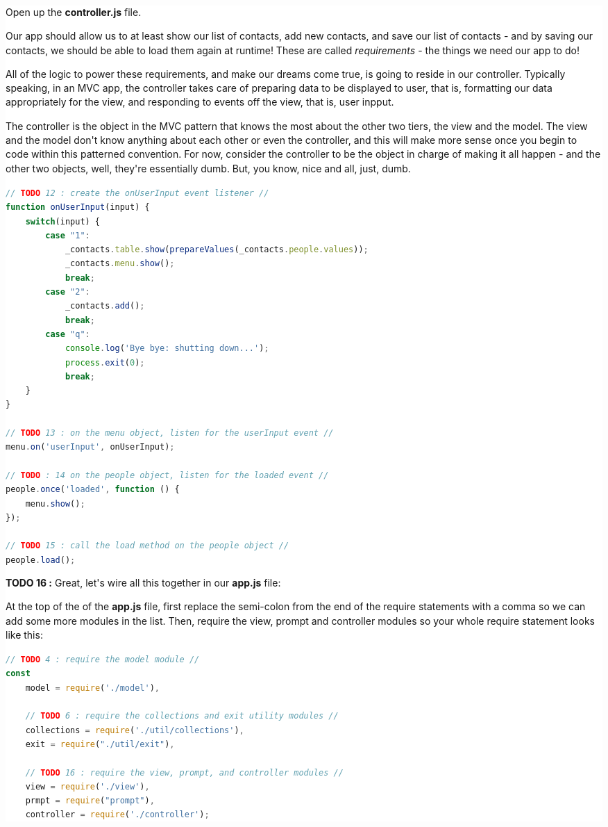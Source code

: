 Open up the **controller.js** file.

Our app should allow us to at least show our list of contacts, add new contacts, and save our list of contacts - and by saving our contacts, we should be able to load them again at runtime!  These are called _requirements_ - the things we need our app to do!

All of the logic to power these requirements, and make our dreams come true, is going to reside in our controller.  Typically speaking, in an MVC app, the controller takes care of preparing data to be displayed to user, that is, formatting our data appropriately for the view, and responding to events off the view, that is, user inpput.

The controller is the object in the MVC pattern that knows the most about the other two tiers, the view and the model.  The view and the model don't know anything about each other or even the controller, and this will make more sense once you begin to code within this patterned convention.  For now, consider the controller to be the object in charge of making it all happen - and the other two objects, well, they're essentially dumb.  But, you know, nice and all, just, dumb.

```javascript
// TODO 12 : create the onUserInput event listener //
function onUserInput(input) {
    switch(input) {
        case "1":
            _contacts.table.show(prepareValues(_contacts.people.values));
            _contacts.menu.show();
            break;
        case "2":
            _contacts.add();
            break;
        case "q":
            console.log('Bye bye: shutting down...');
            process.exit(0);
            break;
    }
}

// TODO 13 : on the menu object, listen for the userInput event //
menu.on('userInput', onUserInput);

// TODO : 14 on the people object, listen for the loaded event //
people.once('loaded', function () {
    menu.show();
});

// TODO 15 : call the load method on the people object //
people.load();
```

**TODO 16 :** Great, let's wire all this together in our **app.js** file:

At the top of the of the **app.js** file, first replace the semi-colon from the end of the require statements with a comma so we can add some more modules in the list.  Then, require the view, prompt and controller modules so your whole require statement looks like this:

```javascript
// TODO 4 : require the model module //
const 
    model = require('./model'),
    
    // TODO 6 : require the collections and exit utility modules //
    collections = require('./util/collections'),
    exit = require("./util/exit"),
    
    // TODO 16 : require the view, prompt, and controller modules //
    view = require('./view'),
    prmpt = require("prompt"),
    controller = require('./controller');
```

